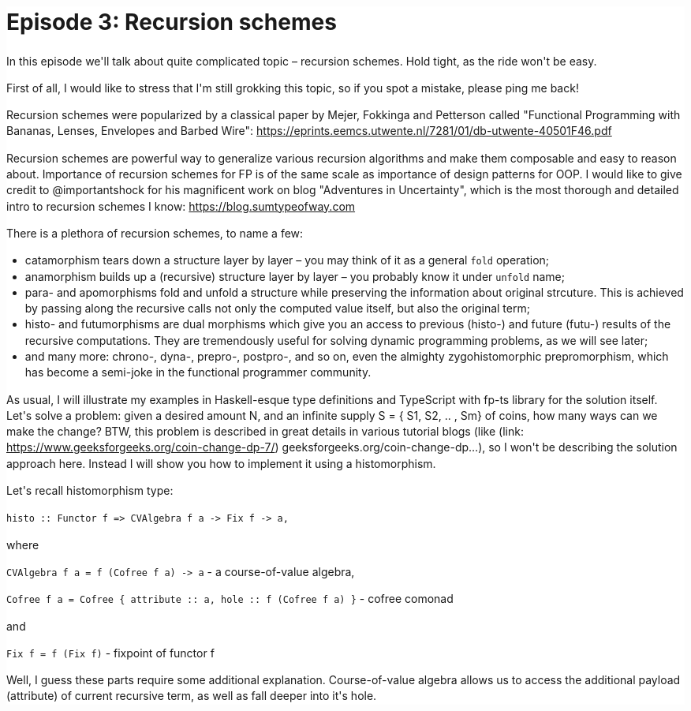 # Episode 3: Recursion schemes

In this episode we'll talk about quite complicated topic – recursion schemes. Hold tight, as the ride won't be easy. 

First of all, I would like to stress that I'm still grokking this topic, so if you spot a mistake, please ping me back!

Recursion schemes were popularized by a classical paper by Mejer, Fokkinga and Petterson called "Functional Programming with Bananas, Lenses, Envelopes and Barbed Wire": https://eprints.eemcs.utwente.nl/7281/01/db-utwente-40501F46.pdf

Recursion schemes are powerful way to generalize various recursion algorithms and make them composable and easy to reason about. Importance of recursion schemes for FP is of the same scale as importance of design patterns for OOP. I would like to give credit to @importantshock for his magnificent work on blog "Adventures in Uncertainty", which is the most thorough and detailed intro to recursion schemes I know: https://blog.sumtypeofway.com

There is a plethora of recursion schemes, to name a few:
- catamorphism tears down a structure layer by layer – you may think of it as a general `fold` operation;
- anamorphism builds up a (recursive) structure layer by layer – you probably know it under `unfold` name;
- para- and apomorphisms fold and unfold a structure while preserving the information about original strcuture. This is achieved by passing along the recursive calls not only the computed value itself, but also the original term;
- histo- and futumorphisms are dual morphisms which give you an access to previous (histo-) and future (futu-) results of the recursive computations. They are tremendously useful for solving dynamic programming problems, as we will see later;
- and many more: chrono-, dyna-, prepro-, postpro-, and so on, even the almighty zygohistomorphic prepromorphism, which has become a semi-joke in the functional programmer community.

As usual, I will illustrate my examples in Haskell-esque type definitions and TypeScript with fp-ts library for the solution itself.
Let's solve a problem: given a desired amount N, and an infinite supply S = { S1, S2, .. , Sm} of coins, how many ways can we make the change?
BTW, this problem is described in great details in various tutorial blogs (like (link: https://www.geeksforgeeks.org/coin-change-dp-7/) geeksforgeeks.org/coin-change-dp…), so I won't be describing the solution approach here. Instead I will show you how to implement it using a histomorphism.

Let's recall histomorphism type:

`histo :: Functor f => CVAlgebra f a -> Fix f -> a,`

where

`CVAlgebra f a = f (Cofree f a) -> a` - a course-of-value algebra,

`Cofree f a = Cofree { attribute :: a, hole :: f (Cofree f a) }` - cofree comonad

and

`Fix f = f (Fix f)` - fixpoint of functor f

Well, I guess these parts require some additional explanation.
Course-of-value algebra allows us to access the additional payload (attribute) of current recursive term, as well as fall deeper into it's hole. 
